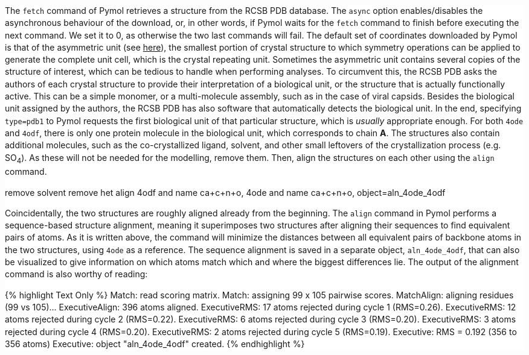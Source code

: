 The `fetch` command of Pymol retrieves a structure from the RCSB PDB database. The `async` option 
enables/disables the asynchronous behaviour of the download, or, in other words, if Pymol waits for the 
`fetch` command to finish before executing the next command. We set it to 0, as otherwise the two last 
commands will fail. The default set of coordinates downloaded by Pymol is that of the asymmetric unit 
(see [here](http://www.rcsb.org/pdb/101/static101.do?p=education_discussion/Looking-at-Structures/bioassembly_tutorial.html)), 
the smallest portion of crystal structure to which symmetry operations can be applied 
to generate the complete unit cell, which is the crystal repeating unit. Sometimes the asymmetric unit 
contains several copies of the structure of interest, which can be tedious to handle when performing 
analyses. To circumvent this, the RCSB PDB asks the authors of each crystal structure to provide their 
interpretation of a biological unit, or the structure that is actually functionally active. This can be 
a simple monomer, or a multi-molecule assembly, such as in the case of viral capsids. Besides the 
biological unit assigned by the authors, the RCSB PDB has also software that automatically detects the 
biological unit. In the end, specifying `type=pdb1` to Pymol requests the first biological unit of that 
particular structure, which is *usually* appropriate enough. For both `4ode` and `4odf`, there is only 
one protein molecule in the biological unit, which corresponds to chain **A**. The structures also 
contain additional molecules, such as the co-crystallized ligand, solvent, and other small leftovers of 
the crystallization process (e.g. SO<sub>4</sub>). As these will not be needed for the modelling, 
remove them. Then, align the structures on each other using the `align` command.

<a class="prompt prompt-pymol">
remove solvent  
remove het  
align 4odf and name ca+c+n+o, 4ode and name ca+c+n+o, object=aln_4ode_4odf  
</a>

Coincidentally, the two structures are roughly aligned already from the beginning. The `align` command 
in Pymol performs a sequence-based structure alignment, meaning it superimposes two structures after 
aligning their sequences to find equivalent pairs of atoms. As it is written above, the command will 
minimize the distances between all equivalent pairs of backbone atoms in the two structures, using 
`4ode` as a reference. The sequence alignment is saved in a separate object, `aln_4ode_4odf`, that can 
also be visualized to give information on which atoms match which and where the biggest differences 
lie. The output of the alignment command is also worthy of reading:

{% highlight Text Only %}
Match: read scoring matrix.
Match: assigning 99 x 105 pairwise scores.
MatchAlign: aligning residues (99 vs 105)...
ExecutiveAlign: 396 atoms aligned.
ExecutiveRMS: 17 atoms rejected during cycle 1 (RMS=0.26).
ExecutiveRMS: 12 atoms rejected during cycle 2 (RMS=0.22).
ExecutiveRMS: 6 atoms rejected during cycle 3 (RMS=0.20).
ExecutiveRMS: 3 atoms rejected during cycle 4 (RMS=0.20).
ExecutiveRMS: 2 atoms rejected during cycle 5 (RMS=0.19).
Executive: RMS =    0.192 (356 to 356 atoms)
Executive: object "aln_4ode_4odf" created.
{% endhighlight %}
